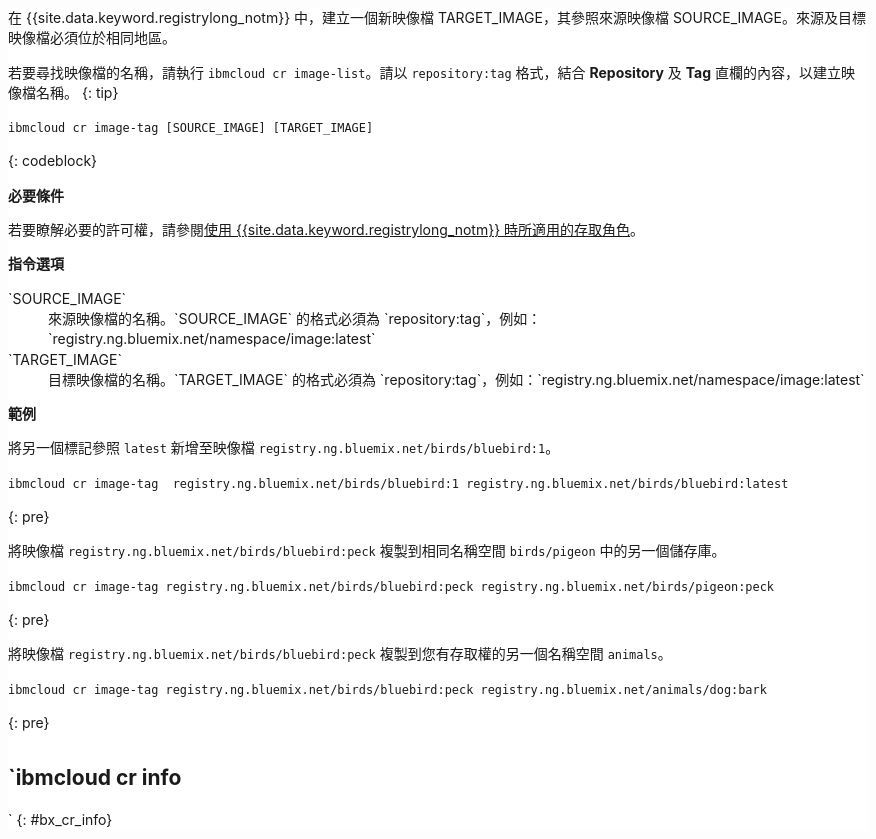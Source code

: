 在 {{site.data.keyword.registrylong_notm}} 中，建立一個新映像檔 TARGET_IMAGE，其參照來源映像檔 SOURCE_IMAGE。來源及目標映像檔必須位於相同地區。

若要尋找映像檔的名稱，請執行 `ibmcloud cr image-list`。請以 `repository:tag` 格式，結合 **Repository** 及 **Tag** 直欄的內容，以建立映像檔名稱。
{: tip}

```
ibmcloud cr image-tag [SOURCE_IMAGE] [TARGET_IMAGE]
```
{: codeblock}

**必要條件**

若要瞭解必要的許可權，請參閱[使用 {{site.data.keyword.registrylong_notm}} 時所適用的存取角色](/docs/services/Registry/iam.html#access_roles_using)。

**指令選項**
<dl>
<dt>`SOURCE_IMAGE`</dt>
<dd>來源映像檔的名稱。`SOURCE_IMAGE` 的格式必須為 `repository:tag`，例如：`registry.ng.bluemix.net/namespace/image:latest`
</dd>
<dt>`TARGET_IMAGE`</dt>
<dd>目標映像檔的名稱。`TARGET_IMAGE` 的格式必須為 `repository:tag`，例如：`registry.ng.bluemix.net/namespace/image:latest`
</dd>
</dl>

**範例**

將另一個標記參照 `latest` 新增至映像檔 `registry.ng.bluemix.net/birds/bluebird:1`。

```
ibmcloud cr image-tag  registry.ng.bluemix.net/birds/bluebird:1 registry.ng.bluemix.net/birds/bluebird:latest
```
{: pre}

將映像檔 `registry.ng.bluemix.net/birds/bluebird:peck` 複製到相同名稱空間 `birds/pigeon` 中的另一個儲存庫。

```
ibmcloud cr image-tag registry.ng.bluemix.net/birds/bluebird:peck registry.ng.bluemix.net/birds/pigeon:peck
```
{: pre}

將映像檔 `registry.ng.bluemix.net/birds/bluebird:peck` 複製到您有存取權的另一個名稱空間 `animals`。

```
ibmcloud cr image-tag registry.ng.bluemix.net/birds/bluebird:peck registry.ng.bluemix.net/animals/dog:bark
```
{: pre}

## `ibmcloud cr info
`
{: #bx_cr_info}

